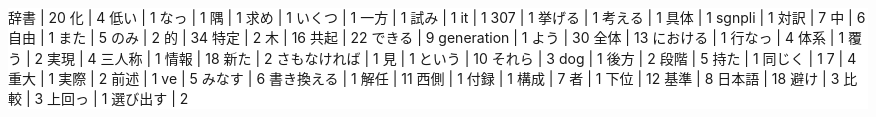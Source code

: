辞書 | 20
化 | 4
低い | 1
なっ | 1
隅 | 1
求め | 1
いくつ | 1
一方 | 1
試み | 1
it | 1
307 | 1
挙げる | 1
考える | 1
具体 | 1
sgnpli | 1
対訳 | 7
中 | 6
自由 | 1
また | 5
のみ | 2
的 | 34
特定 | 2
木 | 16
共起 | 22
できる | 9
generation | 1
よう | 30
全体 | 13
における | 1
行なっ | 4
体系 | 1
覆う | 2
実現 | 4
三人称 | 1
情報 | 18
新た | 2
さもなければ | 1
見 | 1
という | 10
それら | 3
dog | 1
後方 | 2
段階 | 5
持た | 1
同じく | 1
7 | 4
重大 | 1
実際 | 2
前述 | 1
ve | 5
みなす | 6
書き換える | 1
解任 | 11
西側 | 1
付録 | 1
構成 | 7
者 | 1
下位 | 12
基準 | 8
日本語 | 18
避け | 3
比較 | 3
上回っ | 1
選び出す | 2